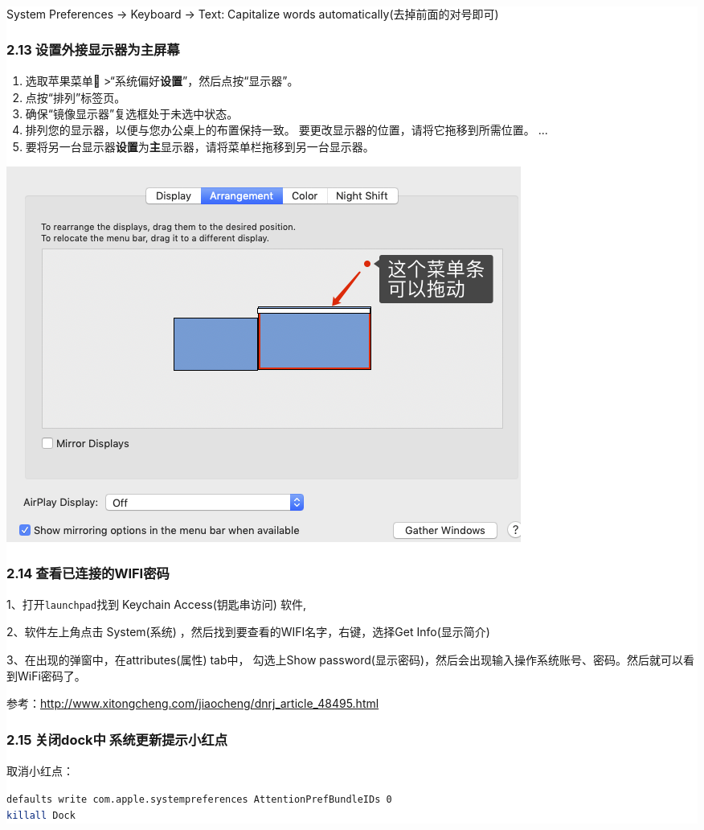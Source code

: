 System Preferences -> Keyboard -> Text:     Capitalize words automatically(去掉前面的对号即可)

### 2.13 设置外接显示器为主屏幕

1.  选取苹果菜单 >“系统偏好**设置**”，然后点按“显示器”。
2.  点按“排列”标签页。
3.  确保“镜像显示器”复选框处于未选中状态。
4.  排列您的显示器，以便与您办公桌上的布置保持一致。 要更改显示器的位置，请将它拖移到所需位置。 ...
5.  要将另一台显示器**设置**为**主**显示器，请将菜单栏拖移到另一台显示器。

![](./img/043-mac.png)

### 2.14 查看已连接的WIFI密码

1、打开`launchpad`找到 Keychain Access(钥匙串访问) 软件,

2、软件左上角点击 System(系统) ，然后找到要查看的WIFI名字，右键，选择Get Info(显示简介)

3、在出现的弹窗中，在attributes(属性) tab中， 勾选上Show password(显示密码)，然后会出现输入操作系统账号、密码。然后就可以看到WiFi密码了。

参考：http://www.xitongcheng.com/jiaocheng/dnrj_article_48495.html

### 2.15 关闭dock中 系统更新提示小红点

取消小红点：

```bash
defaults write com.apple.systempreferences AttentionPrefBundleIDs 0
killall Dock
```
